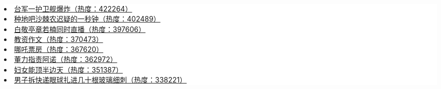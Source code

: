 <li>
<a href="https://s.weibo.com/weibo?q=%23%E5%8F%B0%E5%86%9B%E4%B8%80%E6%8A%A4%E5%8D%AB%E8%88%B0%E7%88%86%E7%82%B8%23" target="weibo">
台军一护卫舰爆炸（热度：422264）
</a>
</li>

<li>
<a href="https://s.weibo.com/weibo?q=%23%E7%A7%8D%E5%9C%B0%E5%90%A7%E6%B2%99%E6%A3%98%E5%86%9C%E8%BF%9F%E7%96%91%E7%9A%84%E4%B8%80%E7%A7%92%E9%92%9F%23" target="weibo">
种地吧沙棘农迟疑的一秒钟（热度：402489）
</a>
</li>

<li>
<a href="https://s.weibo.com/weibo?q=%23%E7%99%BD%E6%95%AC%E4%BA%AD%E7%AB%A0%E8%8B%A5%E6%A5%A0%E5%90%8C%E6%97%B6%E7%9B%B4%E6%92%AD%23" target="weibo">
白敬亭章若楠同时直播（热度：397606）
</a>
</li>

<li>
<a href="https://s.weibo.com/weibo?q=%23%E6%95%99%E8%B5%84%E4%BD%9C%E6%96%87%23" target="weibo">
教资作文（热度：370473）
</a>
</li>

<li>
<a href="https://s.weibo.com/weibo?q=%23%E5%93%AA%E5%90%92%E7%A5%A8%E6%88%BF%23" target="weibo">
哪吒票房（热度：367620）
</a>
</li>

<li>
<a href="https://s.weibo.com/weibo?q=%23%E8%91%A3%E5%8A%9B%E6%8C%87%E8%B4%A3%E9%98%BF%E8%AF%BA%23" target="weibo">
董力指责阿诺（热度：362972）
</a>
</li>

<li>
<a href="https://s.weibo.com/weibo?q=%23%E5%A6%87%E5%A5%B3%E8%83%BD%E9%A1%B6%E5%8D%8A%E8%BE%B9%E5%A4%A9%23" target="weibo">
妇女能顶半边天（热度：351387）
</a>
</li>

<li>
<a href="https://s.weibo.com/weibo?q=%23%E7%94%B7%E5%AD%90%E6%8B%86%E5%BF%AB%E9%80%92%E7%9C%BC%E7%90%83%E6%89%8E%E8%BF%9B%E5%87%A0%E5%8D%81%E6%A0%B9%E7%8E%BB%E7%92%83%E7%BB%86%E5%88%BA%23" target="weibo">
男子拆快递眼球扎进几十根玻璃细刺（热度：338221）
</a>
</li>
